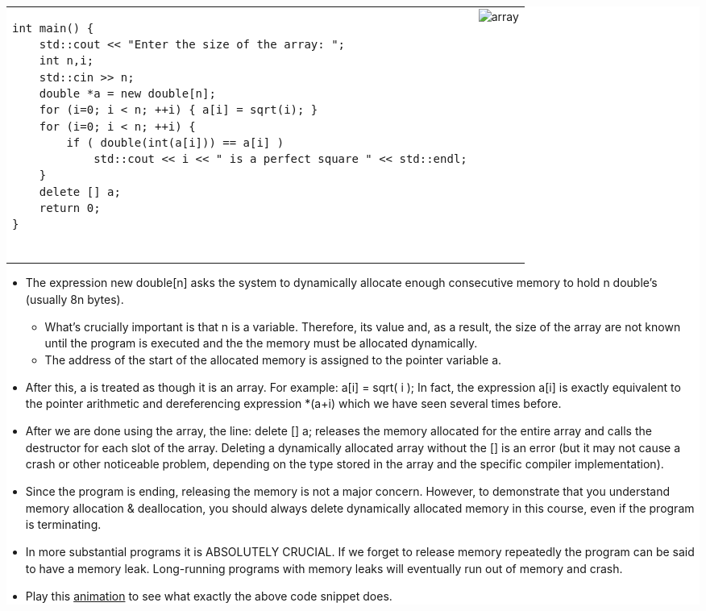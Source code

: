 <table>
 <tr>
  <td>

 <pre>
int main() {
    std::cout << "Enter the size of the array: ";
    int n,i;
    std::cin >> n;
    double *a = new double[n];
    for (i=0; i &lt; n; ++i) { a[i] = sqrt(i); }
    for (i=0; i &lt; n; ++i) {
        if ( double(int(a[i])) == a[i] )
            std::cout << i << " is a perfect square " << std::endl;
    }
    delete [] a;
    return 0;
}
 </pre>

</td>
<td><img src="array.png" alt="array"</td>
</tr>
</table>

- The expression new double[n] asks the system to dynamically allocate enough consecutive memory to hold n
double’s (usually 8n bytes).
  - What’s crucially important is that n is a variable. Therefore, its value and, as a result, the size of the
array are not known until the program is executed and the the memory must be allocated dynamically.
  - The address of the start of the allocated memory is assigned to the pointer variable a.
- After this, a is treated as though it is an array. For example: a[i] = sqrt( i );
In fact, the expression a[i] is exactly equivalent to the pointer arithmetic and dereferencing expression *(a+i)
which we have seen several times before.
- After we are done using the array, the line: delete [] a; releases the memory allocated for the entire
array and calls the destructor for each slot of the array. Deleting a dynamically allocated array without the [] is an error (but it may not cause a crash or other noticeable problem, depending
on the type stored in the array and the specific compiler implementation).
- Since the program is ending, releasing the memory is not a major concern. However, to demonstrate that you understand memory allocation & deallocation, you should always delete dynamically allocated
memory in this course, even if the program is terminating.
- In more substantial programs it is ABSOLUTELY CRUCIAL. If we forget to release memory repeatedly the program can be said to have a memory leak. Long-running programs with memory leaks will eventually
run out of memory and crash.

- Play this [animation](https://jidongxiao.github.io/CSCI1200-DataStructures/animations/dynamic_memory/example2/index.html) to see what exactly the above code snippet does.
